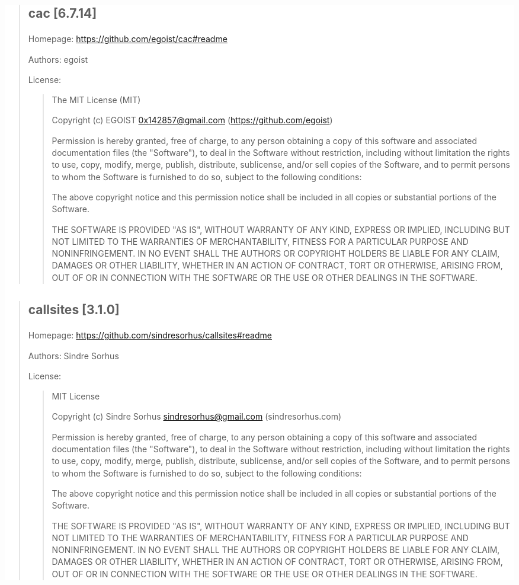 > cac [6.7.14]
> ------------
>
> Homepage: <https://github.com/egoist/cac#readme>
>
> Authors: egoist
>
> License:
>> The MIT License (MIT)
>>
>> Copyright (c) EGOIST <0x142857@gmail.com> (https://github.com/egoist)
>>
>> Permission is hereby granted, free of charge, to any person obtaining a copy
>> of this software and associated documentation files (the "Software"), to deal
>> in the Software without restriction, including without limitation the rights
>> to use, copy, modify, merge, publish, distribute, sublicense, and/or sell
>> copies of the Software, and to permit persons to whom the Software is
>> furnished to do so, subject to the following conditions:
>>
>> The above copyright notice and this permission notice shall be included in
>> all copies or substantial portions of the Software.
>>
>> THE SOFTWARE IS PROVIDED "AS IS", WITHOUT WARRANTY OF ANY KIND, EXPRESS OR
>> IMPLIED, INCLUDING BUT NOT LIMITED TO THE WARRANTIES OF MERCHANTABILITY,
>> FITNESS FOR A PARTICULAR PURPOSE AND NONINFRINGEMENT. IN NO EVENT SHALL THE
>> AUTHORS OR COPYRIGHT HOLDERS BE LIABLE FOR ANY CLAIM, DAMAGES OR OTHER
>> LIABILITY, WHETHER IN AN ACTION OF CONTRACT, TORT OR OTHERWISE, ARISING FROM,
>> OUT OF OR IN CONNECTION WITH THE SOFTWARE OR THE USE OR OTHER DEALINGS IN
>> THE SOFTWARE.
>>
>

> callsites [3.1.0]
> -----------------
>
> Homepage: <https://github.com/sindresorhus/callsites#readme>
>
> Authors: Sindre Sorhus
>
> License:
>> MIT License
>>
>> Copyright (c) Sindre Sorhus <sindresorhus@gmail.com> (sindresorhus.com)
>>
>> Permission is hereby granted, free of charge, to any person obtaining a copy of this software and associated documentation files (the "Software"), to deal in the Software without restriction, including without limitation the rights to use, copy, modify, merge, publish, distribute, sublicense, and/or sell copies of the Software, and to permit persons to whom the Software is furnished to do so, subject to the following conditions:
>>
>> The above copyright notice and this permission notice shall be included in all copies or substantial portions of the Software.
>>
>> THE SOFTWARE IS PROVIDED "AS IS", WITHOUT WARRANTY OF ANY KIND, EXPRESS OR IMPLIED, INCLUDING BUT NOT LIMITED TO THE WARRANTIES OF MERCHANTABILITY, FITNESS FOR A PARTICULAR PURPOSE AND NONINFRINGEMENT. IN NO EVENT SHALL THE AUTHORS OR COPYRIGHT HOLDERS BE LIABLE FOR ANY CLAIM, DAMAGES OR OTHER LIABILITY, WHETHER IN AN ACTION OF CONTRACT, TORT OR OTHERWISE, ARISING FROM, OUT OF OR IN CONNECTION WITH THE SOFTWARE OR THE USE OR OTHER DEALINGS IN THE SOFTWARE.
>>
>
